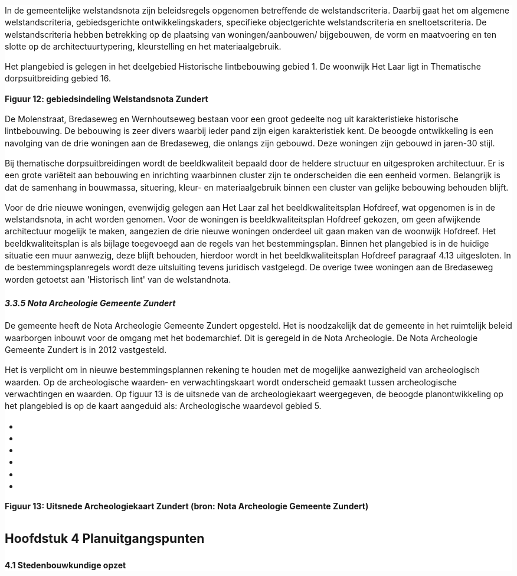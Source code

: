 In de gemeentelijke welstandsnota zijn beleidsregels opgenomen betreffende de welstandscriteria. Daarbij gaat het om algemene welstandscriteria, gebiedsgerichte ontwikkelingskaders, specifieke objectgerichte welstandscriteria en sneltoetscriteria. De welstandscriteria hebben betrekking op de plaatsing van woningen/aanbouwen/ bijgebouwen, de vorm en maatvoering en ten slotte op de architectuurtypering, kleurstelling en het materiaalgebruik.

Het plangebied is gelegen in het deelgebied Historische lintbebouwing gebied 1. De woonwijk Het Laar ligt in Thematische dorpsuitbreiding gebied 16.

**Figuur 12: gebiedsindeling Welstandsnota Zundert**

De Molenstraat, Bredaseweg en Wernhoutseweg bestaan voor een groot gedeelte nog uit karakteristieke historische lintbebouwing. De bebouwing is zeer divers waarbij ieder pand zijn eigen karakteristiek kent. De beoogde ontwikkeling is een navolging van de drie woningen aan de Bredaseweg, die onlangs zijn gebouwd. Deze woningen zijn gebouwd in jaren-30 stijl.

Bij thematische dorpsuitbreidingen wordt de beeldkwaliteit bepaald door de heldere structuur en uitgesproken architectuur. Er is een grote variëteit aan bebouwing en inrichting waarbinnen cluster zijn te onderscheiden die een eenheid vormen. Belangrijk is dat de samenhang in bouwmassa, situering, kleur- en materiaalgebruik binnen een cluster van gelijke bebouwing behouden blijft.

Voor de drie nieuwe woningen, evenwijdig gelegen aan Het Laar zal het beeldkwaliteitsplan Hofdreef, wat opgenomen is in de welstandsnota, in acht worden genomen. Voor de woningen is beeldkwaliteitsplan Hofdreef gekozen, om geen afwijkende architectuur mogelijk te maken, aangezien de drie nieuwe woningen onderdeel uit gaan maken van de woonwijk Hofdreef. Het beeldkwaliteitsplan is als bijlage toegevoegd aan de regels van het bestemmingsplan. Binnen het plangebied is in de huidige situatie een muur aanwezig, deze blijft behouden, hierdoor wordt in het beeldkwaliteitsplan Hofdreef paragraaf 4.13 uitgesloten. In de bestemmingsplanregels wordt deze uitsluiting tevens juridisch vastgelegd. De overige twee woningen aan de Bredaseweg worden getoetst aan 'Historisch lint' van de welstandnota.

#### *3.3.5 Nota Archeologie Gemeente Zundert*

De gemeente heeft de Nota Archeologie Gemeente Zundert opgesteld. Het is noodzakelijk dat de gemeente in het ruimtelijk beleid waarborgen inbouwt voor de omgang met het bodemarchief. Dit is geregeld in de Nota Archeologie. De Nota Archeologie Gemeente Zundert is in 2012 vastgesteld.

Het is verplicht om in nieuwe bestemmingsplannen rekening te houden met de mogelijke aanwezigheid van archeologisch waarden. Op de archeologische waarden‐ en verwachtingskaart wordt onderscheid gemaakt tussen archeologische verwachtingen en waarden. Op figuur 13 is de uitsnede van de archeologiekaart weergegeven, de beoogde planontwikkeling op het plangebied is op de kaart aangeduid als: Archeologische waardevol gebied 5.

- 
- 
- 
- 
- 
- 

<span id="page-23-0"></span>**Figuur 13: Uitsnede Archeologiekaart Zundert (bron: Nota Archeologie Gemeente Zundert)**

## **Hoofdstuk 4 Planuitgangspunten**

#### <span id="page-24-0"></span>**4.1 Stedenbouwkundige opzet**
